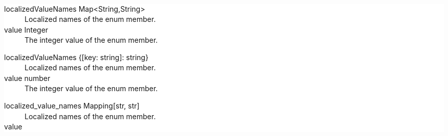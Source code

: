 <div>
<pulumi-choosable type="language" values="java">
<dl class="resources-properties"><dt class="property-optional"
            title="Optional">
        <span id="localizedvaluenames_java">
<a data-swiftype-name="resource-property" data-swiftype-type="text" href="#localizedvaluenames_java" style="color: inherit; text-decoration: inherit;">localized<wbr>Value<wbr>Names</a>
</span>
        <span class="property-indicator"></span>
        <span class="property-type">Map&lt;String,String&gt;</span>
    </dt>
    <dd>Localized names of the enum member.</dd><dt class="property-optional"
            title="Optional">
        <span id="value_java">
<a data-swiftype-name="resource-property" data-swiftype-type="text" href="#value_java" style="color: inherit; text-decoration: inherit;">value</a>
</span>
        <span class="property-indicator"></span>
        <span class="property-type">Integer</span>
    </dt>
    <dd>The integer value of the enum member.</dd></dl>
</pulumi-choosable>
</div>

<div>
<pulumi-choosable type="language" values="javascript,typescript">
<dl class="resources-properties"><dt class="property-optional"
            title="Optional">
        <span id="localizedvaluenames_nodejs">
<a data-swiftype-name="resource-property" data-swiftype-type="text" href="#localizedvaluenames_nodejs" style="color: inherit; text-decoration: inherit;">localized<wbr>Value<wbr>Names</a>
</span>
        <span class="property-indicator"></span>
        <span class="property-type">{[key: string]: string}</span>
    </dt>
    <dd>Localized names of the enum member.</dd><dt class="property-optional"
            title="Optional">
        <span id="value_nodejs">
<a data-swiftype-name="resource-property" data-swiftype-type="text" href="#value_nodejs" style="color: inherit; text-decoration: inherit;">value</a>
</span>
        <span class="property-indicator"></span>
        <span class="property-type">number</span>
    </dt>
    <dd>The integer value of the enum member.</dd></dl>
</pulumi-choosable>
</div>

<div>
<pulumi-choosable type="language" values="python">
<dl class="resources-properties"><dt class="property-optional"
            title="Optional">
        <span id="localized_value_names_python">
<a data-swiftype-name="resource-property" data-swiftype-type="text" href="#localized_value_names_python" style="color: inherit; text-decoration: inherit;">localized_<wbr>value_<wbr>names</a>
</span>
        <span class="property-indicator"></span>
        <span class="property-type">Mapping[str, str]</span>
    </dt>
    <dd>Localized names of the enum member.</dd><dt class="property-optional"
            title="Optional">
        <span id="value_python">
<a data-swiftype-name="resource-property" data-swiftype-type="text" href="#value_python" style="color: inherit; text-decoration: inherit;">value</a>